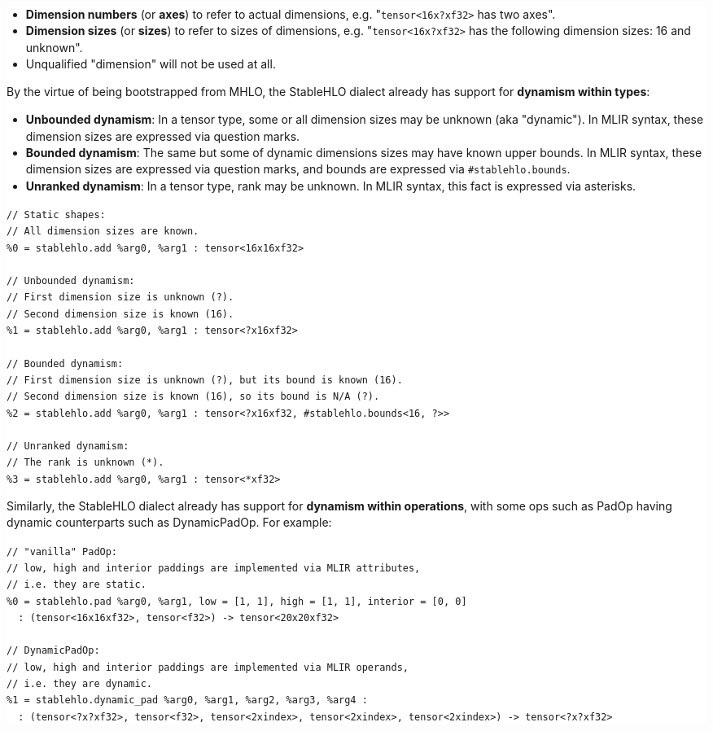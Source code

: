 * **Dimension numbers** (or **axes**) to refer to actual dimensions,
  e.g. "`tensor<16x?xf32>` has two axes".
* **Dimension sizes** (or **sizes**) to refer to sizes of dimensions,
  e.g. "`tensor<16x?xf32>` has the following dimension sizes: 16 and unknown".
* Unqualified "dimension" will not be used at all.

By the virtue of being bootstrapped from MHLO, the StableHLO dialect already
has support for **dynamism within types**:

* **Unbounded dynamism**: In a tensor type, some or all dimension sizes may be
  unknown (aka "dynamic"). In MLIR syntax, these dimension sizes are expressed
  via question marks.
* **Bounded dynamism**: The same but some of dynamic dimensions sizes may have
  known upper bounds. In MLIR syntax, these dimension sizes are expressed via
  question marks, and bounds are expressed via `#stablehlo.bounds`.
* **Unranked dynamism**: In a tensor type, rank may be unknown. In MLIR
  syntax, this fact is expressed via asterisks.

```mlir
// Static shapes:
// All dimension sizes are known.
%0 = stablehlo.add %arg0, %arg1 : tensor<16x16xf32>

// Unbounded dynamism:
// First dimension size is unknown (?).
// Second dimension size is known (16).
%1 = stablehlo.add %arg0, %arg1 : tensor<?x16xf32>

// Bounded dynamism:
// First dimension size is unknown (?), but its bound is known (16).
// Second dimension size is known (16), so its bound is N/A (?).
%2 = stablehlo.add %arg0, %arg1 : tensor<?x16xf32, #stablehlo.bounds<16, ?>>

// Unranked dynamism:
// The rank is unknown (*).
%3 = stablehlo.add %arg0, %arg1 : tensor<*xf32>
```

Similarly, the StableHLO dialect already has support for **dynamism within
operations**, with some ops such as PadOp having dynamic counterparts such as
DynamicPadOp. For example:

```mlir
// "vanilla" PadOp:
// low, high and interior paddings are implemented via MLIR attributes,
// i.e. they are static.
%0 = stablehlo.pad %arg0, %arg1, low = [1, 1], high = [1, 1], interior = [0, 0]
  : (tensor<16x16xf32>, tensor<f32>) -> tensor<20x20xf32>

// DynamicPadOp:
// low, high and interior paddings are implemented via MLIR operands,
// i.e. they are dynamic.
%1 = stablehlo.dynamic_pad %arg0, %arg1, %arg2, %arg3, %arg4 :
  : (tensor<?x?xf32>, tensor<f32>, tensor<2xindex>, tensor<2xindex>, tensor<2xindex>) -> tensor<?x?xf32>
```
